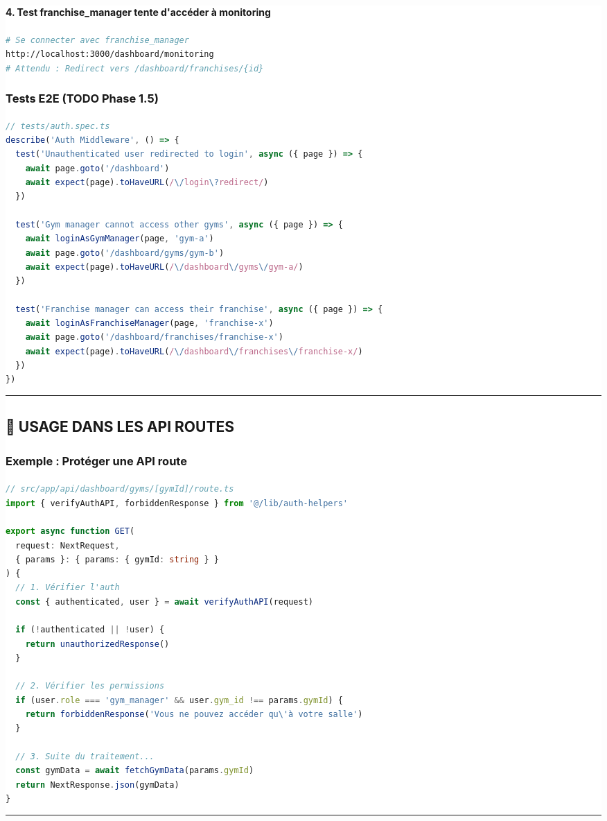 #### 4. Test franchise_manager tente d'accéder à monitoring

```bash
# Se connecter avec franchise_manager
http://localhost:3000/dashboard/monitoring
# Attendu : Redirect vers /dashboard/franchises/{id}
```

### Tests E2E (TODO Phase 1.5)

```typescript
// tests/auth.spec.ts
describe('Auth Middleware', () => {
  test('Unauthenticated user redirected to login', async ({ page }) => {
    await page.goto('/dashboard')
    await expect(page).toHaveURL(/\/login\?redirect/)
  })
  
  test('Gym manager cannot access other gyms', async ({ page }) => {
    await loginAsGymManager(page, 'gym-a')
    await page.goto('/dashboard/gyms/gym-b')
    await expect(page).toHaveURL(/\/dashboard\/gyms\/gym-a/)
  })
  
  test('Franchise manager can access their franchise', async ({ page }) => {
    await loginAsFranchiseManager(page, 'franchise-x')
    await page.goto('/dashboard/franchises/franchise-x')
    await expect(page).toHaveURL(/\/dashboard\/franchises\/franchise-x/)
  })
})
```

---

## 🔧 USAGE DANS LES API ROUTES

### Exemple : Protéger une API route

```typescript
// src/app/api/dashboard/gyms/[gymId]/route.ts
import { verifyAuthAPI, forbiddenResponse } from '@/lib/auth-helpers'

export async function GET(
  request: NextRequest,
  { params }: { params: { gymId: string } }
) {
  // 1. Vérifier l'auth
  const { authenticated, user } = await verifyAuthAPI(request)
  
  if (!authenticated || !user) {
    return unauthorizedResponse()
  }
  
  // 2. Vérifier les permissions
  if (user.role === 'gym_manager' && user.gym_id !== params.gymId) {
    return forbiddenResponse('Vous ne pouvez accéder qu\'à votre salle')
  }
  
  // 3. Suite du traitement...
  const gymData = await fetchGymData(params.gymId)
  return NextResponse.json(gymData)
}
```

---